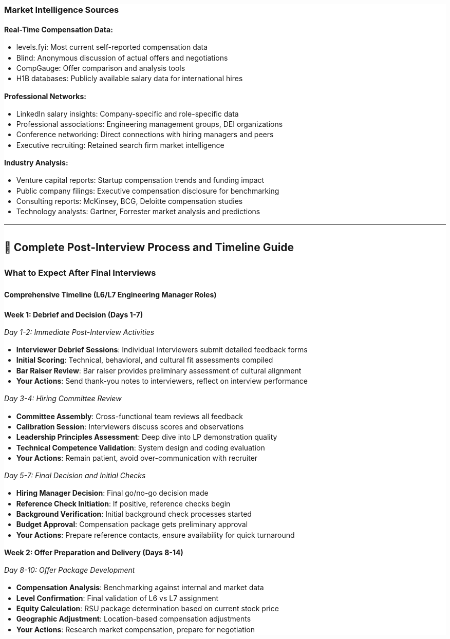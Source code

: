 ### Market Intelligence Sources

**Real-Time Compensation Data:**
- levels.fyi: Most current self-reported compensation data
- Blind: Anonymous discussion of actual offers and negotiations
- CompGauge: Offer comparison and analysis tools
- H1B databases: Publicly available salary data for international hires

**Professional Networks:**
- LinkedIn salary insights: Company-specific and role-specific data
- Professional associations: Engineering management groups, DEI organizations
- Conference networking: Direct connections with hiring managers and peers
- Executive recruiting: Retained search firm market intelligence

**Industry Analysis:**
- Venture capital reports: Startup compensation trends and funding impact
- Public company filings: Executive compensation disclosure for benchmarking
- Consulting reports: McKinsey, BCG, Deloitte compensation studies
- Technology analysts: Gartner, Forrester market analysis and predictions

---

## 🎉 Complete Post-Interview Process and Timeline Guide

### What to Expect After Final Interviews

#### Comprehensive Timeline (L6/L7 Engineering Manager Roles)

**Week 1: Debrief and Decision (Days 1-7)**

*Day 1-2: Immediate Post-Interview Activities*
- **Interviewer Debrief Sessions**: Individual interviewers submit detailed feedback forms
- **Initial Scoring**: Technical, behavioral, and cultural fit assessments compiled
- **Bar Raiser Review**: Bar raiser provides preliminary assessment of cultural alignment
- **Your Actions**: Send thank-you notes to interviewers, reflect on interview performance

*Day 3-4: Hiring Committee Review*
- **Committee Assembly**: Cross-functional team reviews all feedback
- **Calibration Session**: Interviewers discuss scores and observations
- **Leadership Principles Assessment**: Deep dive into LP demonstration quality
- **Technical Competence Validation**: System design and coding evaluation
- **Your Actions**: Remain patient, avoid over-communication with recruiter

*Day 5-7: Final Decision and Initial Checks*
- **Hiring Manager Decision**: Final go/no-go decision made
- **Reference Check Initiation**: If positive, reference checks begin
- **Background Verification**: Initial background check processes started
- **Budget Approval**: Compensation package gets preliminary approval
- **Your Actions**: Prepare reference contacts, ensure availability for quick turnaround

**Week 2: Offer Preparation and Delivery (Days 8-14)**

*Day 8-10: Offer Package Development*
- **Compensation Analysis**: Benchmarking against internal and market data
- **Level Confirmation**: Final validation of L6 vs L7 assignment
- **Equity Calculation**: RSU package determination based on current stock price
- **Geographic Adjustment**: Location-based compensation adjustments
- **Your Actions**: Research market compensation, prepare for negotiation
